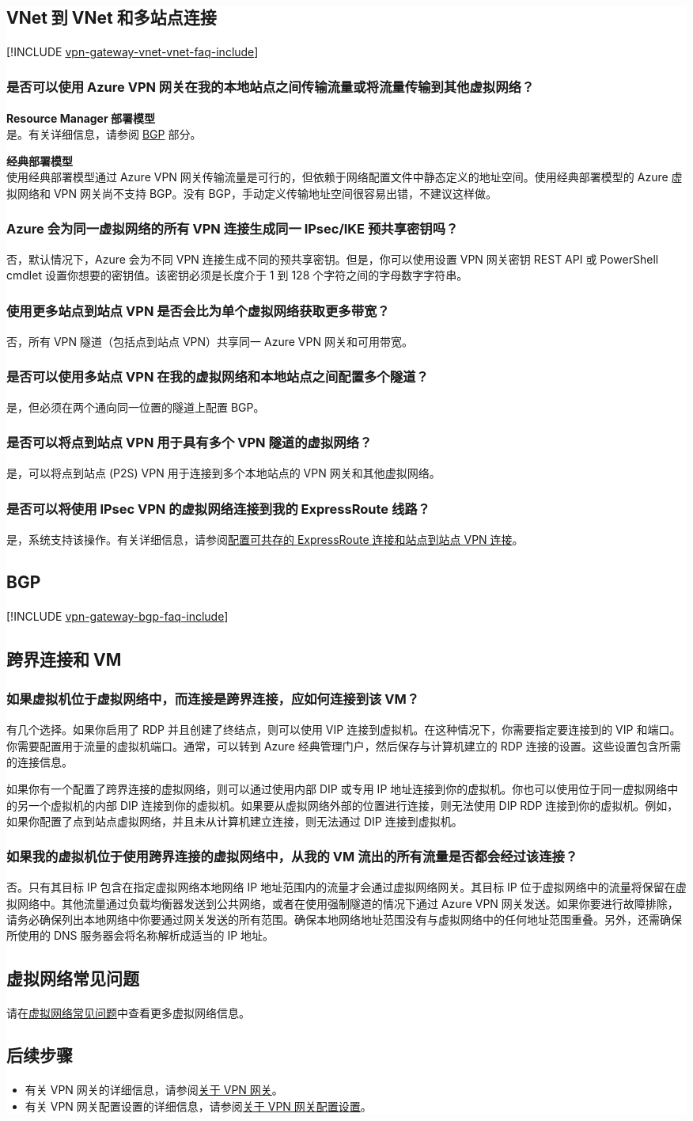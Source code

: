 ## <a name="V2VMulti"></a>VNet 到 VNet 和多站点连接

[!INCLUDE [vpn-gateway-vnet-vnet-faq-include](../../includes/vpn-gateway-vnet-vnet-faq-include.md)]

### 是否可以使用 Azure VPN 网关在我的本地站点之间传输流量或将流量传输到其他虚拟网络？

**Resource Manager 部署模型**<br>
是。有关详细信息，请参阅 [BGP](#bgp) 部分。

**经典部署模型**<br>
使用经典部署模型通过 Azure VPN 网关传输流量是可行的，但依赖于网络配置文件中静态定义的地址空间。使用经典部署模型的 Azure 虚拟网络和 VPN 网关尚不支持 BGP。没有 BGP，手动定义传输地址空间很容易出错，不建议这样做。

### Azure 会为同一虚拟网络的所有 VPN 连接生成同一 IPsec/IKE 预共享密钥吗？
否，默认情况下，Azure 会为不同 VPN 连接生成不同的预共享密钥。但是，你可以使用设置 VPN 网关密钥 REST API 或 PowerShell cmdlet 设置你想要的密钥值。该密钥必须是长度介于 1 到 128 个字符之间的字母数字字符串。

### 使用更多站点到站点 VPN 是否会比为单个虚拟网络获取更多带宽？
否，所有 VPN 隧道（包括点到站点 VPN）共享同一 Azure VPN 网关和可用带宽。

### 是否可以使用多站点 VPN 在我的虚拟网络和本地站点之间配置多个隧道？
是，但必须在两个通向同一位置的隧道上配置 BGP。

### 是否可以将点到站点 VPN 用于具有多个 VPN 隧道的虚拟网络？
是，可以将点到站点 (P2S) VPN 用于连接到多个本地站点的 VPN 网关和其他虚拟网络。

### 是否可以将使用 IPsec VPN 的虚拟网络连接到我的 ExpressRoute 线路？
是，系统支持该操作。有关详细信息，请参阅[配置可共存的 ExpressRoute 连接和站点到站点 VPN 连接](../expressroute/expressroute-howto-coexist-classic.md)。

## <a name="bgp"></a>BGP
[!INCLUDE [vpn-gateway-bgp-faq-include](../../includes/vpn-gateway-bpg-faq-include.md)]

## 跨界连接和 VM
### 如果虚拟机位于虚拟网络中，而连接是跨界连接，应如何连接到该 VM？
有几个选择。如果你启用了 RDP 并且创建了终结点，则可以使用 VIP 连接到虚拟机。在这种情况下，你需要指定要连接到的 VIP 和端口。你需要配置用于流量的虚拟机端口。通常，可以转到 Azure 经典管理门户，然后保存与计算机建立的 RDP 连接的设置。这些设置包含所需的连接信息。

如果你有一个配置了跨界连接的虚拟网络，则可以通过使用内部 DIP 或专用 IP 地址连接到你的虚拟机。你也可以使用位于同一虚拟网络中的另一个虚拟机的内部 DIP 连接到你的虚拟机。如果要从虚拟网络外部的位置进行连接，则无法使用 DIP RDP 连接到你的虚拟机。例如，如果你配置了点到站点虚拟网络，并且未从计算机建立连接，则无法通过 DIP 连接到虚拟机。

### 如果我的虚拟机位于使用跨界连接的虚拟网络中，从我的 VM 流出的所有流量是否都会经过该连接？
否。只有其目标 IP 包含在指定虚拟网络本地网络 IP 地址范围内的流量才会通过虚拟网络网关。其目标 IP 位于虚拟网络中的流量将保留在虚拟网络中。其他流量通过负载均衡器发送到公共网络，或者在使用强制隧道的情况下通过 Azure VPN 网关发送。如果你要进行故障排除，请务必确保列出本地网络中你要通过网关发送的所有范围。确保本地网络地址范围没有与虚拟网络中的任何地址范围重叠。另外，还需确保所使用的 DNS 服务器会将名称解析成适当的 IP 地址。

## 虚拟网络常见问题
请在[虚拟网络常见问题](../virtual-network/virtual-networks-faq.md)中查看更多虚拟网络信息。

## 后续步骤

* 有关 VPN 网关的详细信息，请参阅[关于 VPN 网关](./vpn-gateway-about-vpngateways.md)。
* 有关 VPN 网关配置设置的详细信息，请参阅[关于 VPN 网关配置设置](./vpn-gateway-about-vpn-gateway-settings.md)。


